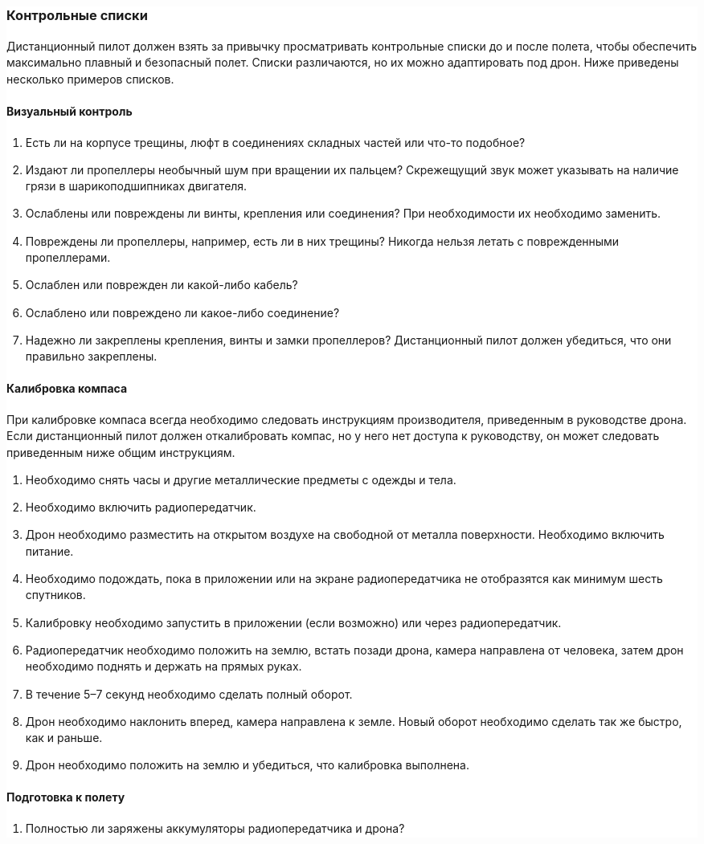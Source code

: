 ### Контрольные списки

Дистанционный пилот должен взять за привычку просматривать контрольные списки до и после полета, чтобы обеспечить максимально плавный и безопасный полет. Списки различаются, но их можно адаптировать под дрон. Ниже приведены несколько примеров списков.

#### Визуальный контроль

1.  Есть ли на корпусе трещины, люфт в соединениях складных частей или что-то подобное?
    
2.  Издают ли пропеллеры необычный шум при вращении их пальцем? Скрежещущий звук может указывать на наличие грязи в шарикоподшипниках двигателя.
    
3.  Ослаблены или повреждены ли винты, крепления или соединения? При необходимости их необходимо заменить.
    
4.  Повреждены ли пропеллеры, например, есть ли в них трещины? Никогда нельзя летать с поврежденными пропеллерами.
    
5.  Ослаблен или поврежден ли какой-либо кабель?
    
6.  Ослаблено или повреждено ли какое-либо соединение?
    
7.  Надежно ли закреплены крепления, винты и замки пропеллеров? Дистанционный пилот должен убедиться, что они правильно закреплены.
    

#### Калибровка компаса

При калибровке компаса всегда необходимо следовать инструкциям производителя, приведенным в руководстве дрона. Если дистанционный пилот должен откалибровать компас, но у него нет доступа к руководству, он может следовать приведенным ниже общим инструкциям.

1.  Необходимо снять часы и другие металлические предметы с одежды и тела.
    
2.  Необходимо включить радиопередатчик.
    
3.  Дрон необходимо разместить на открытом воздухе на свободной от металла поверхности. Необходимо включить питание.
    
4.  Необходимо подождать, пока в приложении или на экране радиопередатчика не отобразятся как минимум шесть спутников.
    
5.  Калибровку необходимо запустить в приложении (если возможно) или через радиопередатчик.
    
6.  Радиопередатчик необходимо положить на землю, встать позади дрона, камера направлена от человека, затем дрон необходимо поднять и держать на прямых руках.
    
7.  В течение 5–7 секунд необходимо сделать полный оборот.
    
8.  Дрон необходимо наклонить вперед, камера направлена к земле. Новый оборот необходимо сделать так же быстро, как и раньше.
    
9.  Дрон необходимо положить на землю и убедиться, что калибровка выполнена.
    

#### Подготовка к полету

1.  Полностью ли заряжены аккумуляторы радиопередатчика и дрона?
    